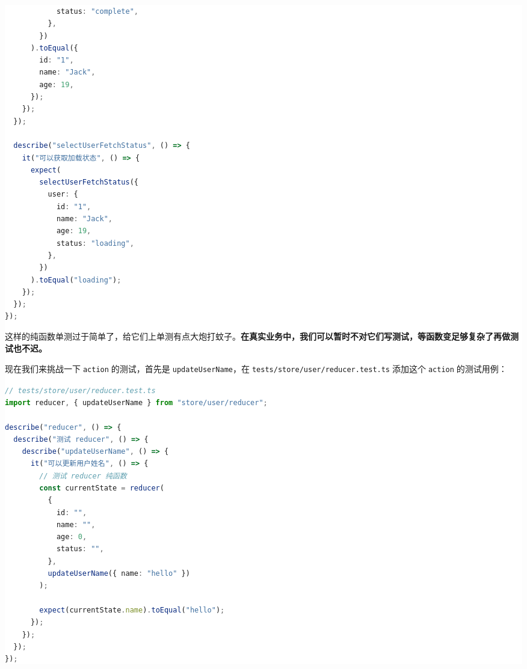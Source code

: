 ```ts
            status: "complete",
          },
        })
      ).toEqual({
        id: "1",
        name: "Jack",
        age: 19,
      });
    });
  });

  describe("selectUserFetchStatus", () => {
    it("可以获取加载状态", () => {
      expect(
        selectUserFetchStatus({
          user: {
            id: "1",
            name: "Jack",
            age: 19,
            status: "loading",
          },
        })
      ).toEqual("loading");
    });
  });
});
```

这样的纯函数单测过于简单了，给它们上单测有点大炮打蚊子。**在真实业务中，我们可以暂时不对它们写测试，等函数变足够复杂了再做测试也不迟。**

现在我们来挑战一下 `action` 的测试，首先是 `updateUserName`，在 `tests/store/user/reducer.test.ts` 添加这个 `action` 的测试用例：

```ts
// tests/store/user/reducer.test.ts
import reducer, { updateUserName } from "store/user/reducer";

describe("reducer", () => {
  describe("测试 reducer", () => {
    describe("updateUserName", () => {
      it("可以更新用户姓名", () => {
        // 测试 reducer 纯函数
        const currentState = reducer(
          {
            id: "",
            name: "",
            age: 0,
            status: "",
          },
          updateUserName({ name: "hello" })
        );

        expect(currentState.name).toEqual("hello");
      });
    });
  });
});
```
